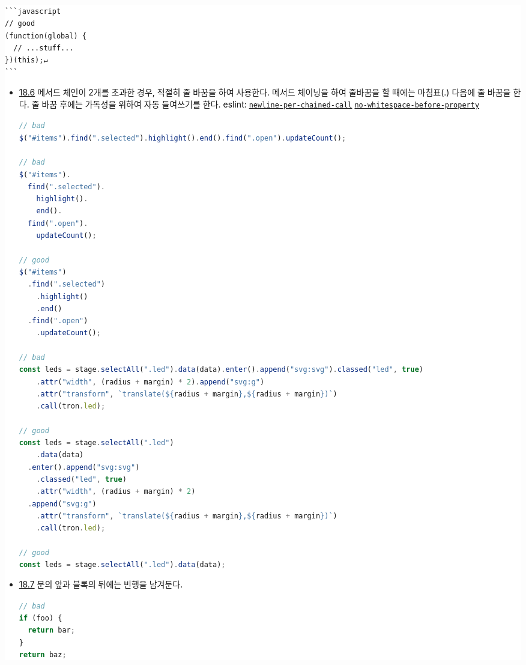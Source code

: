     ```javascript
    // good
    (function(global) {
      // ...stuff...
    })(this);↵
    ```

  - [18.6](#18.6) <a name='18.6'></a>메서드 체인이 2개를 초과한 경우, 적절히 줄 바꿈을 하여 사용한다. 메서드 체이닝을 하여 줄바꿈을 할 때에는 마침표(.) 다음에 줄 바꿈을 한다. 줄 바꿈 후에는 가독성을 위하여 자동 들여쓰기를 한다. eslint: [`newline-per-chained-call`](http://eslint.org/docs/rules/newline-per-chained-call) [`no-whitespace-before-property`](http://eslint.org/docs/rules/no-whitespace-before-property)

    ```javascript
    // bad
    $("#items").find(".selected").highlight().end().find(".open").updateCount();

    // bad
    $("#items").
      find(".selected").
        highlight().
        end().
      find(".open").
        updateCount();

    // good
    $("#items")
      .find(".selected")
        .highlight()
        .end()
      .find(".open")
        .updateCount();

    // bad
    const leds = stage.selectAll(".led").data(data).enter().append("svg:svg").classed("led", true)
        .attr("width", (radius + margin) * 2).append("svg:g")
        .attr("transform", `translate(${radius + margin},${radius + margin})`)
        .call(tron.led);

    // good
    const leds = stage.selectAll(".led")
        .data(data)
      .enter().append("svg:svg")
        .classed("led", true)
        .attr("width", (radius + margin) * 2)
      .append("svg:g")
        .attr("transform", `translate(${radius + margin},${radius + margin})`)
        .call(tron.led);

    // good
    const leds = stage.selectAll(".led").data(data);
    ```

  - [18.7](#18.7) <a name='18.7'></a>문의 앞과 블록의 뒤에는 빈행을 남겨둔다.

    ```javascript
    // bad
    if (foo) {
      return bar;
    }
    return baz;
